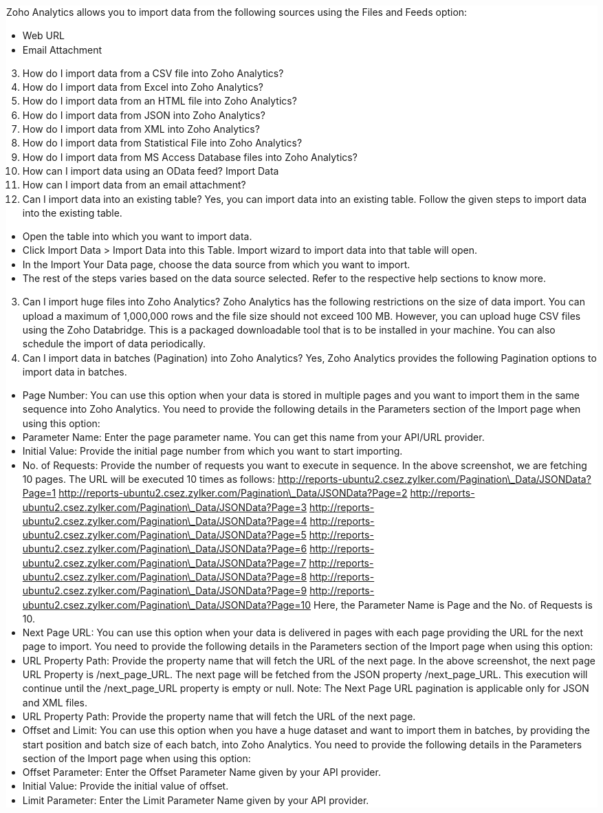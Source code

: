 Zoho Analytics allows you to import data from the following sources using the Files and Feeds option:
- Web URL
- Email Attachment
3. How do I import data from a CSV file into Zoho Analytics?
4. How do I import data from Excel into Zoho Analytics?
5. How do I import data from an HTML file into Zoho Analytics?
6. How do I import data from JSON into Zoho Analytics?
7. How do I import data from XML into Zoho Analytics?
8. How do I import data from Statistical File into Zoho Analytics?
9. How do I import data from MS Access Database files into Zoho Analytics?
10. How can I import data using an OData feed?
Import Data
1. How can I import data from an email attachment?
2. Can I import data into an existing table?
Yes, you can import data into an existing table. Follow the given steps to import data into the existing table.
- Open the table into which you want to import data.
- Click Import Data > Import Data into this Table. Import wizard to import data into that table will open.
- In the Import Your Data page, choose the data source from which you want to import.
- The rest of the steps varies based on the data source selected. Refer to the respective help sections to know more.
3. Can I import huge files into Zoho Analytics?
Zoho Analytics has the following restrictions on the size of data import. You can upload a maximum of 1,000,000 rows and the file size should not exceed 100 MB.
However, you can upload huge CSV files using the Zoho Databridge. This is a packaged downloadable tool that is to be installed in your machine. You can also schedule the import of data periodically.
4. Can I import data in batches (Pagination) into Zoho Analytics?
Yes, Zoho Analytics provides the following Pagination options to import data in batches.
- Page Number: You can use this option when your data is stored in multiple pages and you want to import them in the same sequence into Zoho Analytics. You need to provide the following details in the Parameters section of the Import page when using this option:
- Parameter Name: Enter the page parameter name. You can get this name from your API/URL provider.
- Initial Value: Provide the initial page number from which you want to start importing.
- No. of Requests: Provide the number of requests you want to execute in sequence.
In the above screenshot, we are fetching 10 pages. The URL will be executed 10 times as follows:
http://reports-ubuntu2.csez.zylker.com/Pagination\_Data/JSONData?Page=1
http://reports-ubuntu2.csez.zylker.com/Pagination\_Data/JSONData?Page=2
http://reports-ubuntu2.csez.zylker.com/Pagination\_Data/JSONData?Page=3
http://reports-ubuntu2.csez.zylker.com/Pagination\_Data/JSONData?Page=4
http://reports-ubuntu2.csez.zylker.com/Pagination\_Data/JSONData?Page=5
http://reports-ubuntu2.csez.zylker.com/Pagination\_Data/JSONData?Page=6
http://reports-ubuntu2.csez.zylker.com/Pagination\_Data/JSONData?Page=7
http://reports-ubuntu2.csez.zylker.com/Pagination\_Data/JSONData?Page=8
http://reports-ubuntu2.csez.zylker.com/Pagination\_Data/JSONData?Page=9
http://reports-ubuntu2.csez.zylker.com/Pagination\_Data/JSONData?Page=10
Here, the Parameter Name is Page and the No. of Requests is 10.
- Next Page URL: You can use this option when your data is delivered in pages with each page providing the URL for the next page to import. You need to provide the following details in the Parameters section of the Import page when using this option:
- URL Property Path: Provide the property name that will fetch the URL of the next page.
In the above screenshot, the next page URL Property is /next\_page\_URL. The next page will be fetched from the JSON property /next\_page\_URL. This execution will continue until the /next\_page\_URL property is empty or null.
Note: The Next Page URL pagination is applicable only for JSON and XML files.
- URL Property Path: Provide the property name that will fetch the URL of the next page.
- Offset and Limit: You can use this option when you have a huge dataset and want to import them in batches, by providing the start position and batch size of each batch, into Zoho Analytics. You need to provide the following details in the Parameters section of the Import page when using this option:
- Offset Parameter: Enter the Offset Parameter Name given by your API provider.
- Initial Value: Provide the initial value of offset.
- Limit Parameter: Enter the Limit Parameter Name given by your API provider.